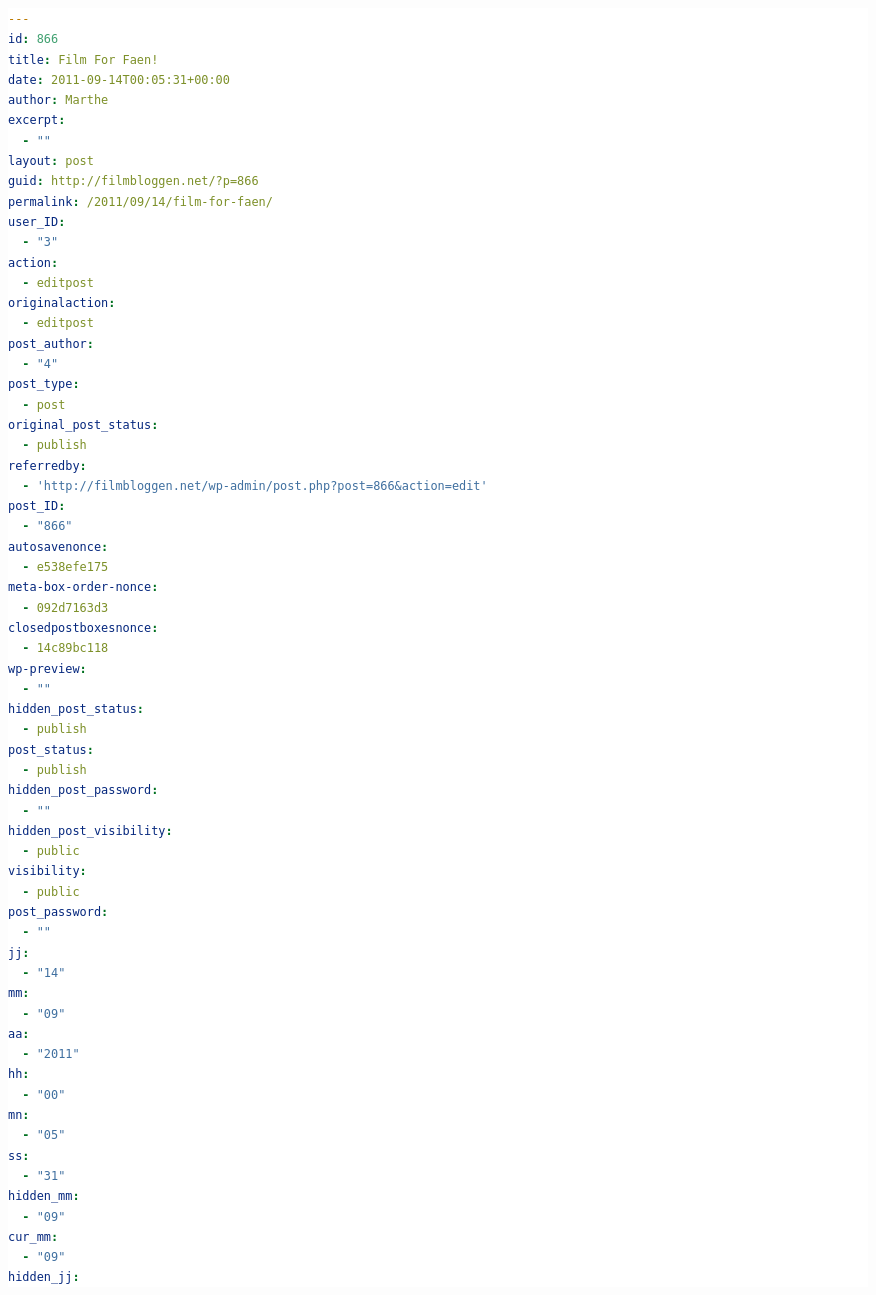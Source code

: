 ```yaml
---
id: 866
title: Film For Faen!
date: 2011-09-14T00:05:31+00:00
author: Marthe
excerpt:
  - ""
layout: post
guid: http://filmbloggen.net/?p=866
permalink: /2011/09/14/film-for-faen/
user_ID:
  - "3"
action:
  - editpost
originalaction:
  - editpost
post_author:
  - "4"
post_type:
  - post
original_post_status:
  - publish
referredby:
  - 'http://filmbloggen.net/wp-admin/post.php?post=866&action=edit'
post_ID:
  - "866"
autosavenonce:
  - e538efe175
meta-box-order-nonce:
  - 092d7163d3
closedpostboxesnonce:
  - 14c89bc118
wp-preview:
  - ""
hidden_post_status:
  - publish
post_status:
  - publish
hidden_post_password:
  - ""
hidden_post_visibility:
  - public
visibility:
  - public
post_password:
  - ""
jj:
  - "14"
mm:
  - "09"
aa:
  - "2011"
hh:
  - "00"
mn:
  - "05"
ss:
  - "31"
hidden_mm:
  - "09"
cur_mm:
  - "09"
hidden_jj:
```
